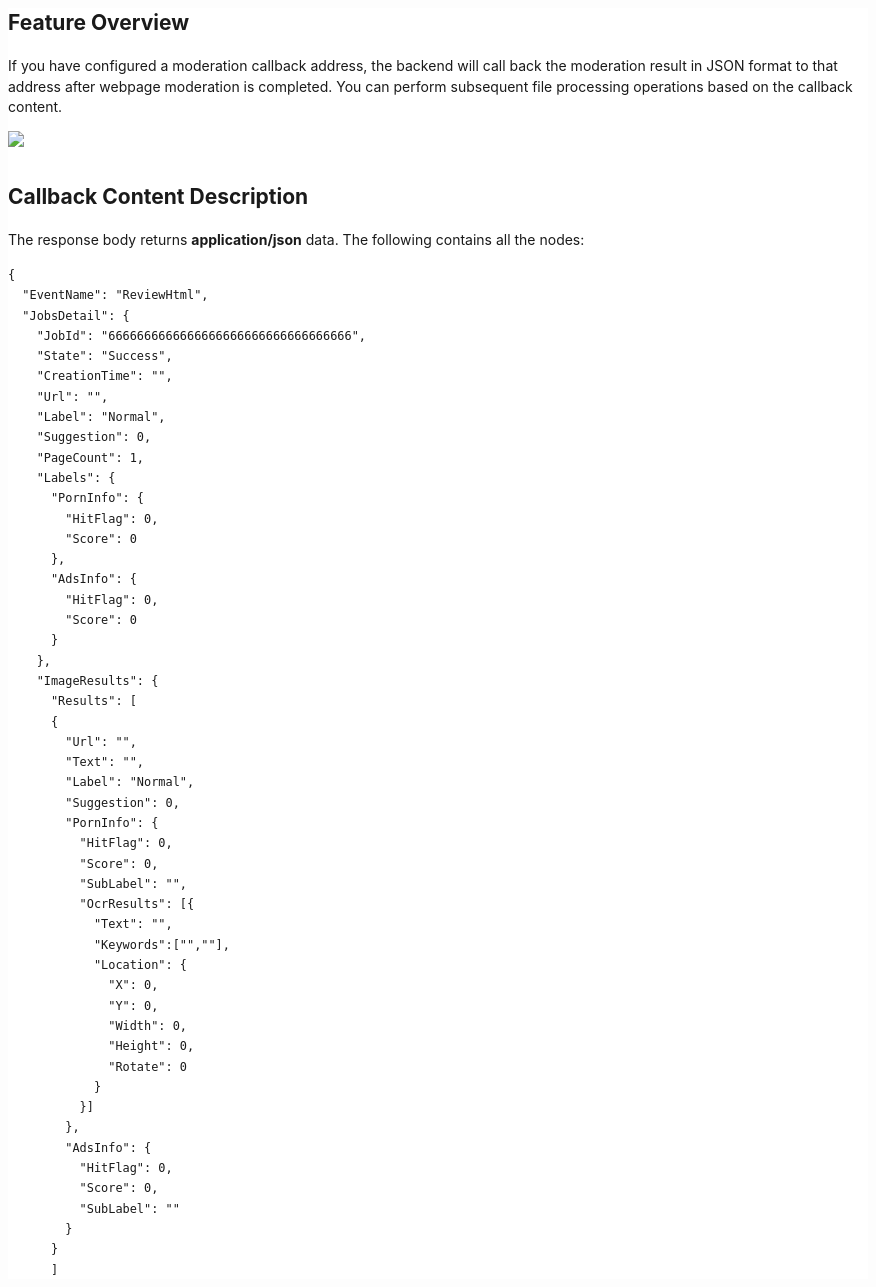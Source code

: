 ## Feature Overview

If you have configured a moderation callback address, the backend will call back the moderation result in JSON format to that address after webpage moderation is completed. You can perform subsequent file processing operations based on the callback content.

![](https://staticintl.cloudcachetci.com/yehe/backend-news/QLJ4586_PRELIM__%E5%AF%B9%E8%B1%A1%E5%AD%98%E5%82%A8_%E4%BA%A7%E5%93%81%E7%9B%AE%E5%BD%95_%E4%B8%AD%E8%AF%91%E8%8B%B1_EN-US.jpeg)

## Callback Content Description

The response body returns **application/json** data. The following contains all the nodes:

```plaintext
{
  "EventName": "ReviewHtml",
  "JobsDetail": {
    "JobId": "6666666666666666666666666666666666",
    "State": "Success",
    "CreationTime": "",
    "Url": "",
    "Label": "Normal",
    "Suggestion": 0,
    "PageCount": 1,
    "Labels": {
      "PornInfo": {
        "HitFlag": 0,
        "Score": 0
      },
      "AdsInfo": {
        "HitFlag": 0,
        "Score": 0
      }
    },
    "ImageResults": {
      "Results": [
      {
        "Url": "",
        "Text": "",
        "Label": "Normal",
        "Suggestion": 0,
        "PornInfo": {
          "HitFlag": 0,
          "Score": 0,
          "SubLabel": "",
          "OcrResults": [{
            "Text": "",
            "Keywords":["",""],
            "Location": {
              "X": 0,
              "Y": 0,
              "Width": 0,
              "Height": 0,
              "Rotate": 0
            }
          }]
        },
        "AdsInfo": {
          "HitFlag": 0,
          "Score": 0,
          "SubLabel": ""
        }
      }
      ]
```